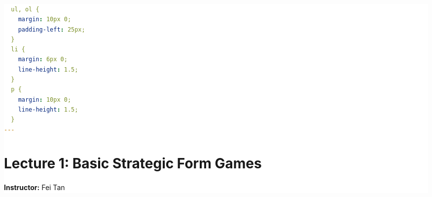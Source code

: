 ```yaml
  ul, ol {
    margin: 10px 0;
    padding-left: 25px;
  }
  li {
    margin: 6px 0;
    line-height: 1.5;
  }
  p {
    margin: 10px 0;
    line-height: 1.5;
  }
---
```


# Lecture 1: Basic Strategic Form Games

**Instructor:** Fei Tan
